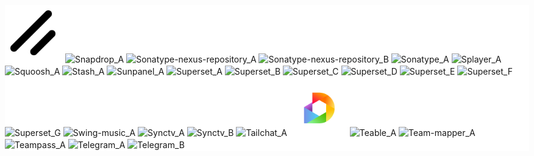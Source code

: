 <img src="svg/Shadcn-ui_A.svg" alt="Shadcn-ui_A" width="95"> <img src="svg/Snapdrop_A.svg" alt="Snapdrop_A" width="95"> <img src="svg/Sonatype-nexus-repository_A.svg" alt="Sonatype-nexus-repository_A" width="95"> <img src="svg/Sonatype-nexus-repository_B.svg" alt="Sonatype-nexus-repository_B" width="95"> <img src="svg/Sonatype_A.svg" alt="Sonatype_A" width="95"> <img src="svg/Splayer_A.svg" alt="Splayer_A" width="95"> <img src="svg/Squoosh_A.svg" alt="Squoosh_A" width="95"> <img src="svg/Stash_A.svg" alt="Stash_A" width="95"> <img src="svg/Sunpanel_A.svg" alt="Sunpanel_A" width="95"> <img src="svg/Superset_A.svg" alt="Superset_A" width="95"> <img src="svg/Superset_B.svg" alt="Superset_B" width="95"> <img src="svg/Superset_C.svg" alt="Superset_C" width="95"> <img src="svg/Superset_D.svg" alt="Superset_D" width="95"> <img src="svg/Superset_E.svg" alt="Superset_E" width="95"> <img src="svg/Superset_F.svg" alt="Superset_F" width="95"> <img src="svg/Superset_G.svg" alt="Superset_G" width="95"> <img src="svg/Swing-music_A.svg" alt="Swing-music_A" width="95"> <img src="svg/Synctv_A.svg" alt="Synctv_A" width="95"> <img src="svg/Synctv_B.svg" alt="Synctv_B" width="95"> <img src="svg/Tailchat_A.svg" alt="Tailchat_A" width="95"> <img src="svg/Taosync_A.svg" alt="Taosync_A" width="95"> <img src="svg/Teable_A.svg" alt="Teable_A" width="95"> <img src="svg/Team-mapper_A.svg" alt="Team-mapper_A" width="95"> <img src="svg/Teampass_A.svg" alt="Teampass_A" width="95"> <img src="svg/Telegram_A.svg" alt="Telegram_A" width="95"> <img src="svg/Telegram_B.svg" alt="Telegram_B" width="95">